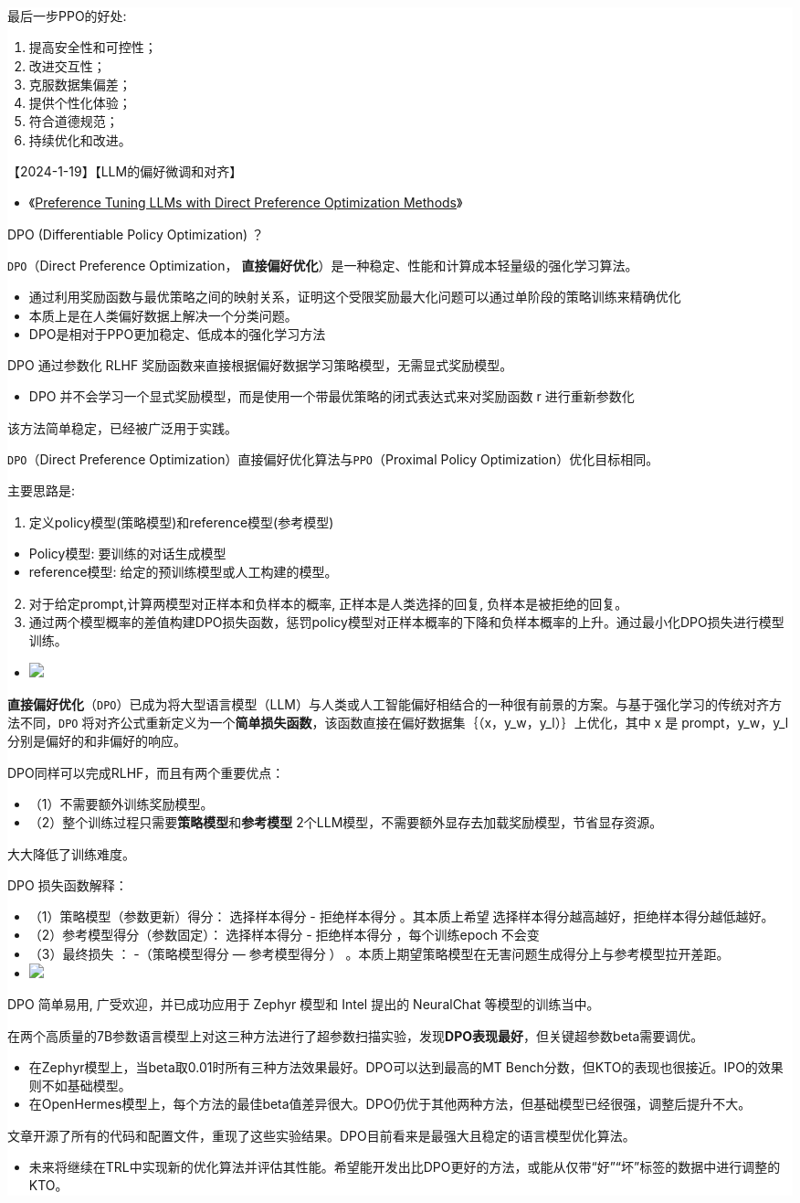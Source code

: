 最后一步PPO的好处:
1. 提高安全性和可控性；
2. 改进交互性；
3. 克服数据集偏差；
4. 提供个性化体验；
5. 符合道德规范；
6. 持续优化和改进。

【2024-1-19】【LLM的偏好微调和对齐】
- 《[Preference Tuning LLMs with Direct Preference Optimization Methods](https://huggingface.co/blog/pref-tuning)》

DPO (Differentiable Policy Optimization) ？

 `DPO`（Direct Preference Optimization， **直接偏好优化**）是一种稳定、性能和计算成本轻量级的强化学习算法。
- 通过利用奖励函数与最优策略之间的映射关系，证明这个受限奖励最大化问题可以通过单阶段的策略训练来精确优化
- 本质上是在人类偏好数据上解决一个分类问题。
- DPO是相对于PPO更加稳定、低成本的强化学习方法

DPO 通过参数化 RLHF 奖励函数来直接根据偏好数据学习策略模型，无需显式奖励模型。
- DPO 并不会学习一个显式奖励模型，而是使用一个带最优策略的闭式表达式来对奖励函数 r 进行重新参数化

该方法简单稳定，已经被广泛用于实践。

`DPO`（Direct Preference Optimization）直接偏好优化算法与`PPO`（Proximal Policy Optimization）优化目标相同。


主要思路是:
1. 定义policy模型(策略模型)和reference模型(参考模型)
  - Policy模型: 要训练的对话生成模型
  - reference模型: 给定的预训练模型或人工构建的模型。
2. 对于给定prompt,计算两模型对正样本和负样本的概率, 正样本是人类选择的回复, 负样本是被拒绝的回复。
3. 通过两个模型概率的差值构建DPO损失函数，惩罚policy模型对正样本概率的下降和负样本概率的上升。通过最小化DPO损失进行模型训练。
- ![](https://pic2.zhimg.com/80/v2-cfe0ca760e824a89914127b0afddbf45_1440w.webp)

**直接偏好优化**（`DPO`）已成为将大型语言模型（LLM）与人类或人工智能偏好相结合的一种很有前景的方案。与基于强化学习的传统对齐方法不同，`DPO` 将对齐公式重新定义为一个**简单损失函数**，该函数直接在偏好数据集｛（x，y_w，y_l）｝上优化，其中 x 是 prompt，y_w，y_l 分别是偏好的和非偏好的响应。

DPO同样可以完成RLHF，而且有两个重要优点：
- （1）不需要额外训练奖励模型。
- （2）整个训练过程只需要**策略模型**和**参考模型** 2个LLM模型，不需要额外显存去加载奖励模型，节省显存资源。

大大降低了训练难度。

DPO 损失函数解释：
- （1）策略模型（参数更新）得分： 选择样本得分 - 拒绝样本得分 。其本质上希望 选择样本得分越高越好，拒绝样本得分越低越好。
- （2）参考模型得分（参数固定）： 选择样本得分 - 拒绝样本得分 ，每个训练epoch 不会变
- （3）最终损失 ： -（策略模型得分 — 参考模型得分 ） 。本质上期望策略模型在无害问题生成得分上与参考模型拉开差距。
- ![](https://pic1.zhimg.com/80/v2-925dc84c66d2168a5eaa35e915563cb8_1440w.webp)

DPO 简单易用, 广受欢迎，并已成功应用于 Zephyr 模型和 Intel 提出的 NeuralChat 等模型的训练当中。

在两个高质量的7B参数语言模型上对这三种方法进行了超参数扫描实验，发现**DPO表现最好**，但关键超参数beta需要调优。   
- 在Zephyr模型上，当beta取0.01时所有三种方法效果最好。DPO可以达到最高的MT Bench分数，但KTO的表现也很接近。IPO的效果则不如基础模型。   
- 在OpenHermes模型上，每个方法的最佳beta值差异很大。DPO仍优于其他两种方法，但基础模型已经很强，调整后提升不大。   

文章开源了所有的代码和配置文件，重现了这些实验结果。DPO目前看来是最强大且稳定的语言模型优化算法。   
- 未来将继续在TRL中实现新的优化算法并评估其性能。希望能开发出比DPO更好的方法，或能从仅带“好”“坏”标签的数据中进行调整的KTO。
